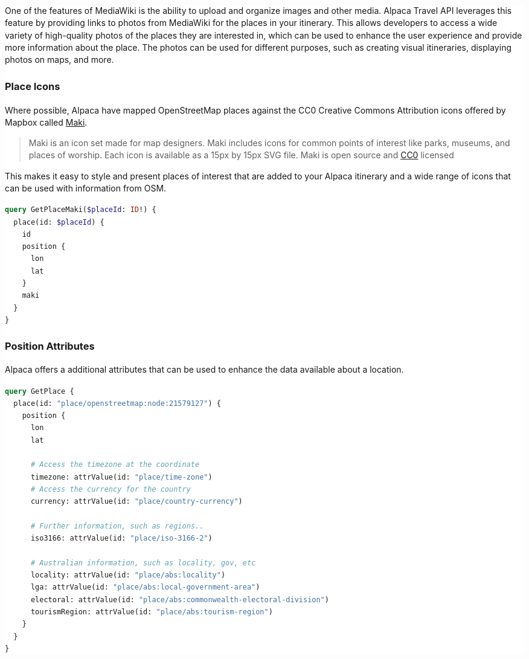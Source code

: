 One of the features of MediaWiki is the ability to upload and organize images
and other media. Alpaca Travel API leverages this feature by providing links to
photos from MediaWiki for the places in your itinerary. This allows developers
to access a wide variety of high-quality photos of the places they are
interested in, which can be used to enhance the user experience and provide
more information about the place. The photos can be used for different purposes,
such as creating visual itineraries, displaying photos on maps, and more.

### Place Icons

Where possible, Alpaca have mapped OpenStreetMap places against the CC0 Creative
Commons Attribution icons offered by Mapbox called
[Maki](https://labs.mapbox.com/maki-icons/).

> Maki is an icon set made for map designers. Maki includes icons for common
> points of interest like parks, museums, and places of worship. Each icon is
> available as a 15px by 15px SVG file. Maki is open source and
> [CC0](https://creativecommons.org/publicdomain/zero/1.0/) licensed

This makes it easy to style and present places of interest that are added to
your Alpaca itinerary and a wide range of icons that can be used with
information from OSM.

```graphql
query GetPlaceMaki($placeId: ID!) {
  place(id: $placeId) {
    id
    position {
      lon
      lat
    }
    maki
  }
}
```

### Position Attributes

Alpaca offers a additional attributes that can be used to enhance the data
available about a location.

```graphql
query GetPlace {
  place(id: "place/openstreetmap:node:21579127") {
    position {
      lon
      lat

      # Access the timezone at the coordinate
      timezone: attrValue(id: "place/time-zone")
      # Access the currency for the country
      currency: attrValue(id: "place/country-currency")

      # Further information, such as regions..
      iso3166: attrValue(id: "place/iso-3166-2")

      # Australian information, such as locality, gov, etc
      locality: attrValue(id: "place/abs:locality")
      lga: attrValue(id: "place/abs:local-government-area")
      electoral: attrValue(id: "place/abs:commonwealth-electoral-division")
      tourismRegion: attrValue(id: "place/abs:tourism-region")
    }
  }
}
```
